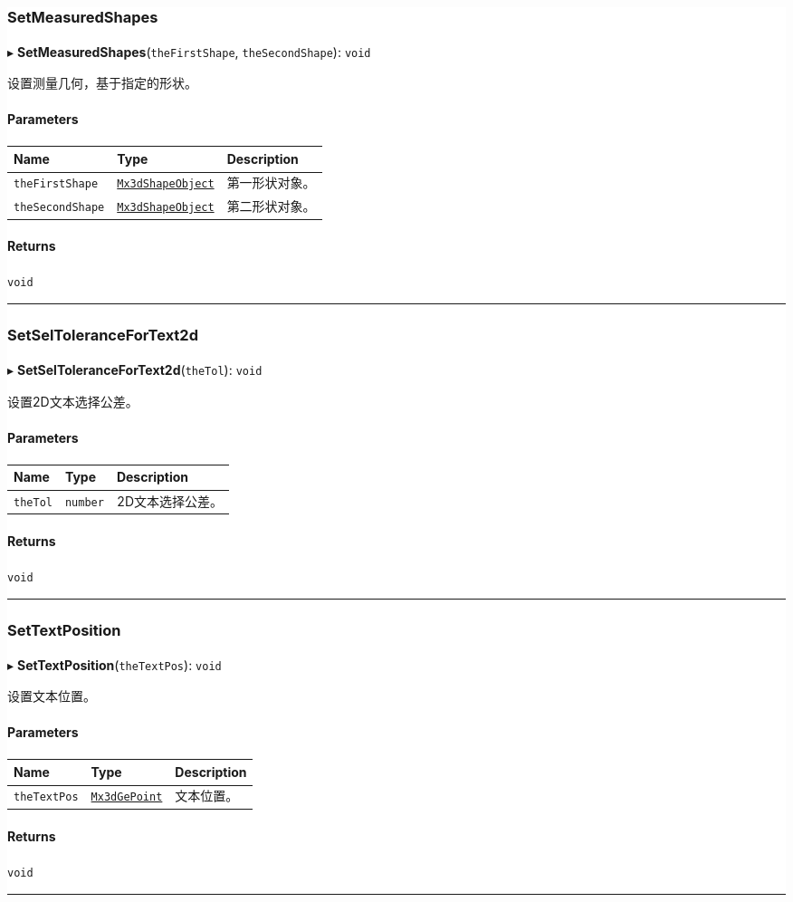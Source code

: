 ### SetMeasuredShapes

▸ **SetMeasuredShapes**(`theFirstShape`, `theSecondShape`): `void`

设置测量几何，基于指定的形状。

#### Parameters

| Name | Type | Description |
| :------ | :------ | :------ |
| `theFirstShape` | [`Mx3dShapeObject`](Mx3dShapeObject.md) | 第一形状对象。 |
| `theSecondShape` | [`Mx3dShapeObject`](Mx3dShapeObject.md) | 第二形状对象。 |

#### Returns

`void`

___

### SetSelToleranceForText2d

▸ **SetSelToleranceForText2d**(`theTol`): `void`

设置2D文本选择公差。

#### Parameters

| Name | Type | Description |
| :------ | :------ | :------ |
| `theTol` | `number` | 2D文本选择公差。 |

#### Returns

`void`

___

### SetTextPosition

▸ **SetTextPosition**(`theTextPos`): `void`

设置文本位置。

#### Parameters

| Name | Type | Description |
| :------ | :------ | :------ |
| `theTextPos` | [`Mx3dGePoint`](Mx3dGePoint.md) | 文本位置。 |

#### Returns

`void`

___
